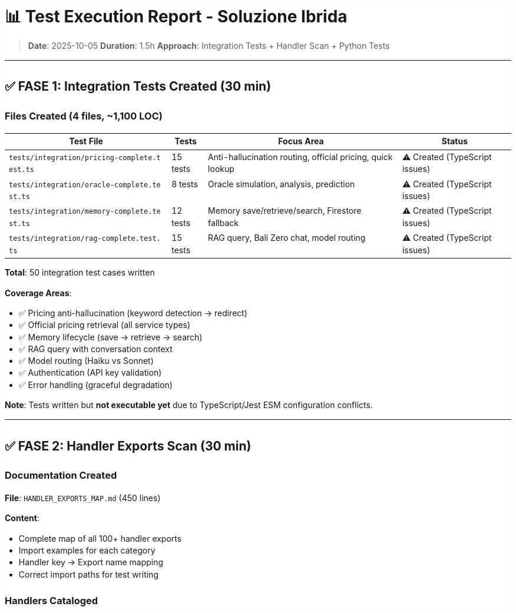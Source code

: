 # 📊 Test Execution Report - Soluzione Ibrida

> **Date**: 2025-10-05
> **Duration**: 1.5h
> **Approach**: Integration Tests + Handler Scan + Python Tests

---

## ✅ FASE 1: Integration Tests Created (30 min)

### **Files Created** (4 files, ~1,100 LOC)

| Test File | Tests | Focus Area | Status |
|-----------|-------|------------|--------|
| `tests/integration/pricing-complete.test.ts` | 15 tests | Anti-hallucination routing, official pricing, quick lookup | ⚠️ Created (TypeScript issues) |
| `tests/integration/oracle-complete.test.ts` | 8 tests | Oracle simulation, analysis, prediction | ⚠️ Created (TypeScript issues) |
| `tests/integration/memory-complete.test.ts` | 12 tests | Memory save/retrieve/search, Firestore fallback | ⚠️ Created (TypeScript issues) |
| `tests/integration/rag-complete.test.ts` | 15 tests | RAG query, Bali Zero chat, model routing | ⚠️ Created (TypeScript issues) |

**Total**: 50 integration test cases written

**Coverage Areas**:
- ✅ Pricing anti-hallucination (keyword detection → redirect)
- ✅ Official pricing retrieval (all service types)
- ✅ Memory lifecycle (save → retrieve → search)
- ✅ RAG query with conversation context
- ✅ Model routing (Haiku vs Sonnet)
- ✅ Authentication (API key validation)
- ✅ Error handling (graceful degradation)

**Note**: Tests written but **not executable yet** due to TypeScript/Jest ESM configuration conflicts.

---

## ✅ FASE 2: Handler Exports Scan (30 min)

### **Documentation Created**

**File**: `HANDLER_EXPORTS_MAP.md` (450 lines)

**Content**:
- Complete map of all 100+ handler exports
- Import examples for each category
- Handler key → Export name mapping
- Correct import paths for test writing

### **Handlers Cataloged**
